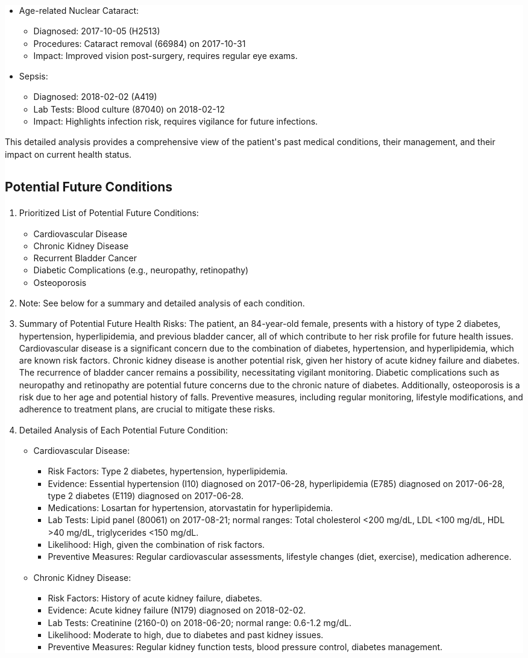    - Age-related Nuclear Cataract:
     - Diagnosed: 2017-10-05 (H2513)
     - Procedures: Cataract removal (66984) on 2017-10-31
     - Impact: Improved vision post-surgery, requires regular eye exams.

   - Sepsis:
     - Diagnosed: 2018-02-02 (A419)
     - Lab Tests: Blood culture (87040) on 2018-02-12
     - Impact: Highlights infection risk, requires vigilance for future infections.

This detailed analysis provides a comprehensive view of the patient's past medical conditions, their management, and their impact on current health status.

## Potential Future Conditions

1. Prioritized List of Potential Future Conditions:
   - Cardiovascular Disease
   - Chronic Kidney Disease
   - Recurrent Bladder Cancer
   - Diabetic Complications (e.g., neuropathy, retinopathy)
   - Osteoporosis

2. Note: See below for a summary and detailed analysis of each condition.

3. Summary of Potential Future Health Risks:
The patient, an 84-year-old female, presents with a history of type 2 diabetes, hypertension, hyperlipidemia, and previous bladder cancer, all of which contribute to her risk profile for future health issues. Cardiovascular disease is a significant concern due to the combination of diabetes, hypertension, and hyperlipidemia, which are known risk factors. Chronic kidney disease is another potential risk, given her history of acute kidney failure and diabetes. The recurrence of bladder cancer remains a possibility, necessitating vigilant monitoring. Diabetic complications such as neuropathy and retinopathy are potential future concerns due to the chronic nature of diabetes. Additionally, osteoporosis is a risk due to her age and potential history of falls. Preventive measures, including regular monitoring, lifestyle modifications, and adherence to treatment plans, are crucial to mitigate these risks.

4. Detailed Analysis of Each Potential Future Condition:

   - Cardiovascular Disease:
     - Risk Factors: Type 2 diabetes, hypertension, hyperlipidemia.
     - Evidence: Essential hypertension (I10) diagnosed on 2017-06-28, hyperlipidemia (E785) diagnosed on 2017-06-28, type 2 diabetes (E119) diagnosed on 2017-06-28.
     - Medications: Losartan for hypertension, atorvastatin for hyperlipidemia.
     - Lab Tests: Lipid panel (80061) on 2017-08-21; normal ranges: Total cholesterol <200 mg/dL, LDL <100 mg/dL, HDL >40 mg/dL, triglycerides <150 mg/dL.
     - Likelihood: High, given the combination of risk factors.
     - Preventive Measures: Regular cardiovascular assessments, lifestyle changes (diet, exercise), medication adherence.

   - Chronic Kidney Disease:
     - Risk Factors: History of acute kidney failure, diabetes.
     - Evidence: Acute kidney failure (N179) diagnosed on 2018-02-02.
     - Lab Tests: Creatinine (2160-0) on 2018-06-20; normal range: 0.6-1.2 mg/dL.
     - Likelihood: Moderate to high, due to diabetes and past kidney issues.
     - Preventive Measures: Regular kidney function tests, blood pressure control, diabetes management.
